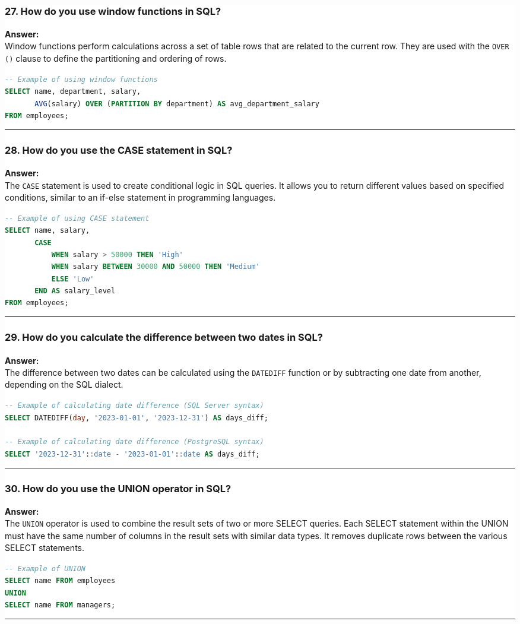 ### 27. How do you use window functions in SQL?
**Answer:**  
Window functions perform calculations across a set of table rows that are related to the current row. They are used with the `OVER()` clause to define the partitioning and ordering of rows.
```sql
-- Example of using window functions
SELECT name, department, salary,
       AVG(salary) OVER (PARTITION BY department) AS avg_department_salary
FROM employees;
```
---

### 28. How do you use the CASE statement in SQL?
**Answer:**  
The `CASE` statement is used to create conditional logic in SQL queries. It allows you to return different values based on specified conditions, similar to an if-else statement in programming languages.
```sql
-- Example of using CASE statement
SELECT name, salary,
       CASE
           WHEN salary > 50000 THEN 'High'
           WHEN salary BETWEEN 30000 AND 50000 THEN 'Medium'
           ELSE 'Low'
       END AS salary_level
FROM employees;
```
---

### 29. How do you calculate the difference between two dates in SQL?
**Answer:**  
The difference between two dates can be calculated using the `DATEDIFF` function or by subtracting one date from another, depending on the SQL dialect.
```sql
-- Example of calculating date difference (SQL Server syntax)
SELECT DATEDIFF(day, '2023-01-01', '2023-12-31') AS days_diff;

-- Example of calculating date difference (PostgreSQL syntax)
SELECT '2023-12-31'::date - '2023-01-01'::date AS days_diff;
```
---

### 30. How do you use the UNION operator in SQL?
**Answer:**  
The `UNION` operator is used to combine the result sets of two or more SELECT queries. Each SELECT statement within the UNION must have the same number of columns in the result sets with similar data types. It removes duplicate rows between the various SELECT statements.
```sql
-- Example of UNION
SELECT name FROM employees
UNION
SELECT name FROM managers;
```
---
